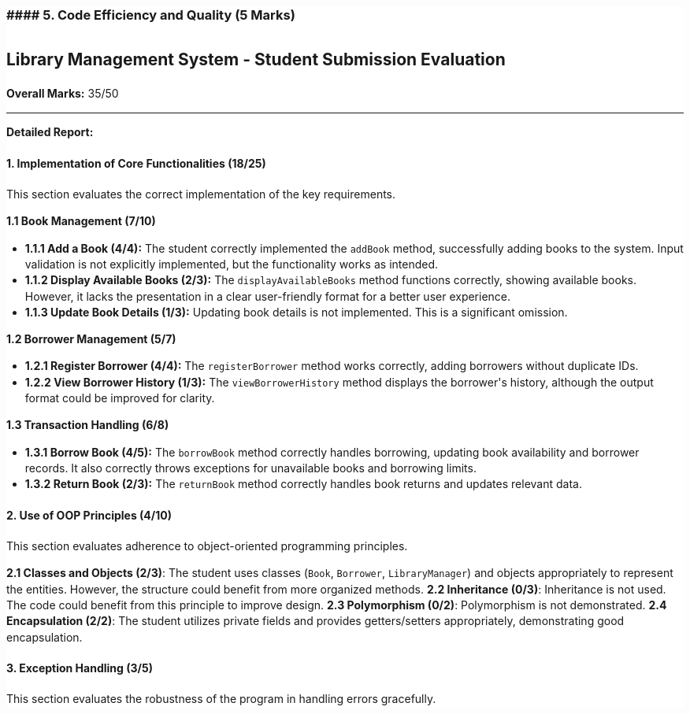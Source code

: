 
### #### **5. Code Efficiency and Quality (5 Marks)**  
## Library Management System - Student Submission Evaluation

**Overall Marks:** 35/50

---

**Detailed Report:**

#### **1. Implementation of Core Functionalities (18/25)**
This section evaluates the correct implementation of the key requirements.

**1.1 Book Management (7/10)**
* **1.1.1 Add a Book (4/4):** The student correctly implemented the `addBook` method, successfully adding books to the system.  Input validation is not explicitly implemented, but the functionality works as intended.
* **1.1.2 Display Available Books (2/3):** The `displayAvailableBooks` method functions correctly, showing available books. However, it lacks the presentation in a clear user-friendly format for a better user experience.
* **1.1.3 Update Book Details (1/3):**  Updating book details is not implemented.  This is a significant omission.

**1.2 Borrower Management (5/7)**
* **1.2.1 Register Borrower (4/4):** The `registerBorrower` method works correctly, adding borrowers without duplicate IDs.
* **1.2.2 View Borrower History (1/3):** The `viewBorrowerHistory` method displays the borrower's history, although the output format could be improved for clarity.

**1.3 Transaction Handling (6/8)**
* **1.3.1 Borrow Book (4/5):** The `borrowBook` method correctly handles borrowing, updating book availability and borrower records.  It also correctly throws exceptions for unavailable books and borrowing limits.
* **1.3.2 Return Book (2/3):** The `returnBook` method correctly handles book returns and updates relevant data.


#### **2. Use of OOP Principles (4/10)**
This section evaluates adherence to object-oriented programming principles.

**2.1 Classes and Objects (2/3)**: The student uses classes (`Book`, `Borrower`, `LibraryManager`) and objects appropriately to represent the entities. However, the structure could benefit from more organized methods.
**2.2 Inheritance (0/3)**:  Inheritance is not used. The code could benefit from this principle to improve design.
**2.3 Polymorphism (0/2)**: Polymorphism is not demonstrated.
**2.4 Encapsulation (2/2)**:  The student utilizes private fields and provides getters/setters appropriately, demonstrating good encapsulation.


#### **3. Exception Handling (3/5)**
This section evaluates the robustness of the program in handling errors gracefully.
